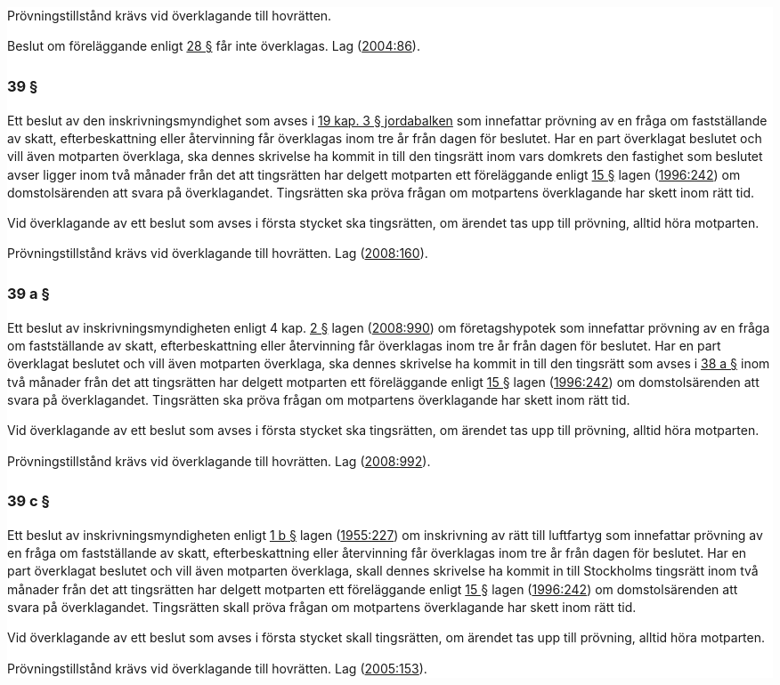 Prövningstillstånd krävs vid överklagande till hovrätten.

Beslut om föreläggande enligt [28 §](#28) får inte överklagas. Lag ([2004:86](https://selex.se/eli/sfs/2004/86)).

### 39 §

Ett beslut av den inskrivningsmyndighet som avses i [19 kap. 3 § jordabalken](https://selex.se/eli/sfs/1970/994#kap19.3) som innefattar prövning av en fråga om fastställande av skatt, efterbeskattning eller återvinning får överklagas inom tre år från dagen för beslutet. Har en part överklagat beslutet och vill även motparten överklaga, ska dennes skrivelse ha kommit in till den tingsrätt inom vars domkrets den fastighet som beslutet avser ligger inom två månader från det att tingsrätten har delgett motparten ett föreläggande enligt [15 §](#15) lagen ([1996:242](https://selex.se/eli/sfs/1996/242)) om domstolsärenden att svara på överklagandet. Tingsrätten ska pröva frågan om motpartens överklagande har skett inom rätt tid.

Vid överklagande av ett beslut som avses i första stycket ska tingsrätten, om ärendet tas upp till prövning, alltid höra motparten.

Prövningstillstånd krävs vid överklagande till hovrätten. Lag ([2008:160](https://selex.se/eli/sfs/2008/160)).

### 39 a §

Ett beslut av inskrivningsmyndigheten enligt 4 kap. [2 §](#kap4.2) lagen ([2008:990](https://selex.se/eli/sfs/2008/990)) om företagshypotek som innefattar prövning av en fråga om fastställande av skatt, efterbeskattning eller återvinning får överklagas inom tre år från dagen för beslutet. Har en part överklagat beslutet och vill även motparten överklaga, ska dennes skrivelse ha kommit in till den tingsrätt som avses i [38 a §](#38a) inom två månader från det att tingsrätten har delgett motparten ett föreläggande enligt [15 §](#15) lagen ([1996:242](https://selex.se/eli/sfs/1996/242)) om domstolsärenden att svara på överklagandet. Tingsrätten ska pröva frågan om motpartens överklagande har skett inom rätt tid.

Vid överklagande av ett beslut som avses i första stycket ska tingsrätten, om ärendet tas upp till prövning, alltid höra motparten.

Prövningstillstånd krävs vid överklagande till hovrätten. Lag ([2008:992](https://selex.se/eli/sfs/2008/992)).

### 39 c §

Ett beslut av inskrivningsmyndigheten enligt [1 b §](#1b) lagen ([1955:227](https://selex.se/eli/sfs/1955/227)) om inskrivning av rätt till luftfartyg som innefattar prövning av en fråga om fastställande av skatt, efterbeskattning eller återvinning får överklagas inom tre år från dagen för beslutet. Har en part överklagat beslutet och vill även motparten överklaga, skall dennes skrivelse ha kommit in till Stockholms tingsrätt inom två månader från det att tingsrätten har delgett motparten ett föreläggande enligt [15 §](#15) lagen ([1996:242](https://selex.se/eli/sfs/1996/242)) om domstolsärenden att svara på överklagandet. Tingsrätten skall pröva frågan om motpartens överklagande har skett inom rätt tid.

Vid överklagande av ett beslut som avses i första stycket skall tingsrätten, om ärendet tas upp till prövning, alltid höra motparten.

Prövningstillstånd krävs vid överklagande till hovrätten. Lag ([2005:153](https://selex.se/eli/sfs/2005/153)).
